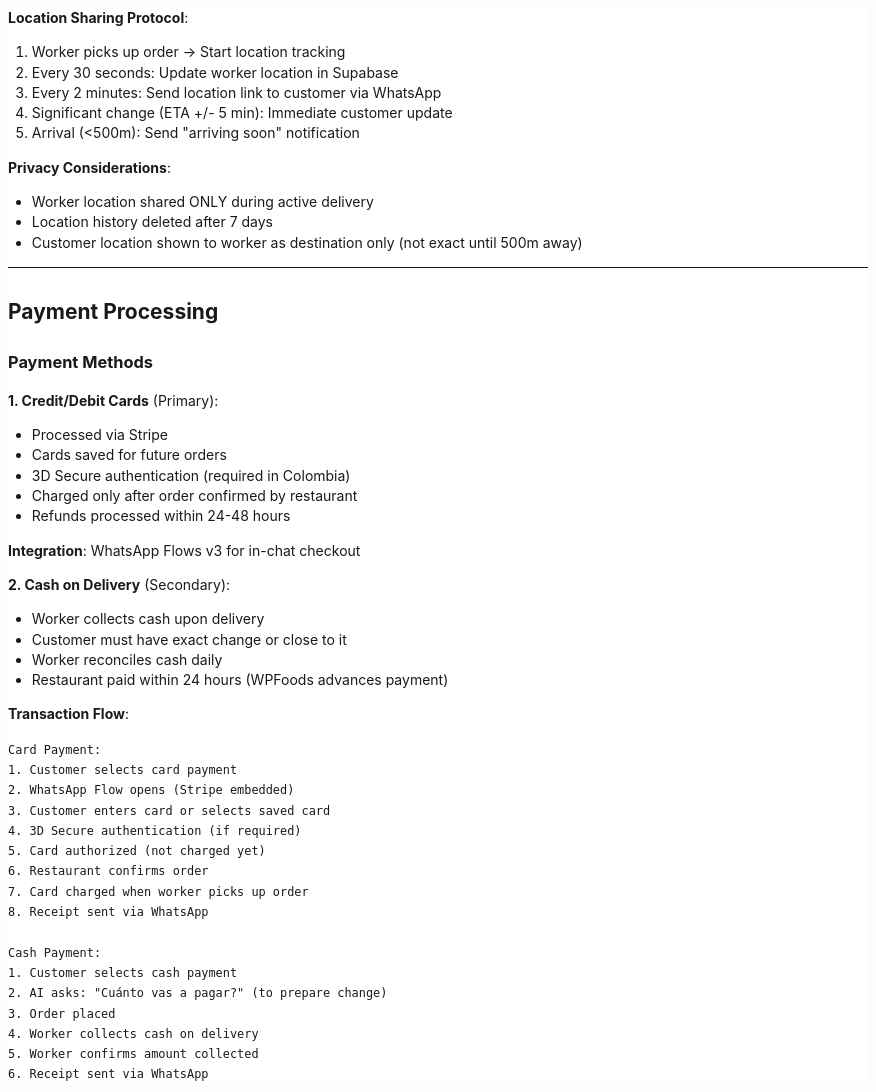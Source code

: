 **Location Sharing Protocol**:
1. Worker picks up order → Start location tracking
2. Every 30 seconds: Update worker location in Supabase
3. Every 2 minutes: Send location link to customer via WhatsApp
4. Significant change (ETA +/- 5 min): Immediate customer update
5. Arrival (<500m): Send "arriving soon" notification

**Privacy Considerations**:
- Worker location shared ONLY during active delivery
- Location history deleted after 7 days
- Customer location shown to worker as destination only (not exact until 500m away)

---

## Payment Processing

### Payment Methods

**1. Credit/Debit Cards** (Primary):
- Processed via Stripe
- Cards saved for future orders
- 3D Secure authentication (required in Colombia)
- Charged only after order confirmed by restaurant
- Refunds processed within 24-48 hours

**Integration**: WhatsApp Flows v3 for in-chat checkout

**2. Cash on Delivery** (Secondary):
- Worker collects cash upon delivery
- Customer must have exact change or close to it
- Worker reconciles cash daily
- Restaurant paid within 24 hours (WPFoods advances payment)

**Transaction Flow**:
```
Card Payment:
1. Customer selects card payment
2. WhatsApp Flow opens (Stripe embedded)
3. Customer enters card or selects saved card
4. 3D Secure authentication (if required)
5. Card authorized (not charged yet)
6. Restaurant confirms order
7. Card charged when worker picks up order
8. Receipt sent via WhatsApp

Cash Payment:
1. Customer selects cash payment
2. AI asks: "Cuánto vas a pagar?" (to prepare change)
3. Order placed
4. Worker collects cash on delivery
5. Worker confirms amount collected
6. Receipt sent via WhatsApp
```
